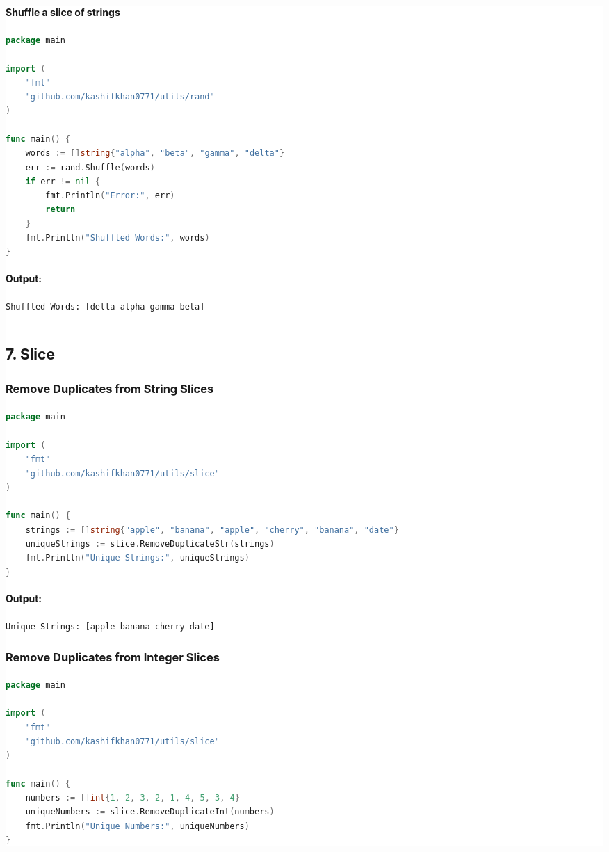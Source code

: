 #### Shuffle a slice of strings
```go
package main

import (
	"fmt"
	"github.com/kashifkhan0771/utils/rand"
)

func main() {
	words := []string{"alpha", "beta", "gamma", "delta"}
	err := rand.Shuffle(words)
	if err != nil {
		fmt.Println("Error:", err)
		return
	}
	fmt.Println("Shuffled Words:", words)
}
```
#### Output:
```
Shuffled Words: [delta alpha gamma beta]
```
--- 

## 7. Slice

### Remove Duplicates from String Slices
```go
package main

import (
	"fmt"
	"github.com/kashifkhan0771/utils/slice"
)

func main() {
	strings := []string{"apple", "banana", "apple", "cherry", "banana", "date"}
	uniqueStrings := slice.RemoveDuplicateStr(strings)
	fmt.Println("Unique Strings:", uniqueStrings)
}
```

#### Output:
```
Unique Strings: [apple banana cherry date]
```

### Remove Duplicates from Integer Slices
```go
package main

import (
	"fmt"
	"github.com/kashifkhan0771/utils/slice"
)

func main() {
	numbers := []int{1, 2, 3, 2, 1, 4, 5, 3, 4}
	uniqueNumbers := slice.RemoveDuplicateInt(numbers)
	fmt.Println("Unique Numbers:", uniqueNumbers)
}
```
